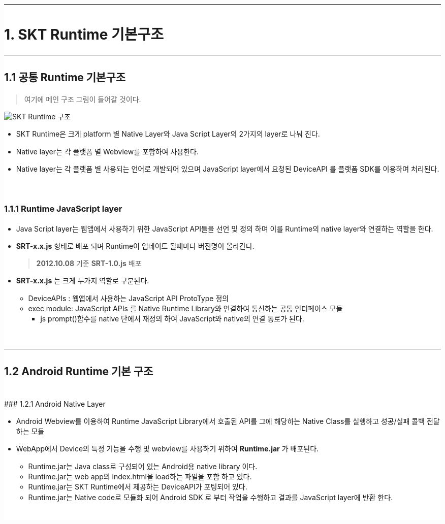 ----------
# 1. SKT Runtime 기본구조 

----------


## 1.1 공통 Runtime 기본구조 

> 여기에 메인 구조 그림이 들어갈 것이다. 

![SKT Runtime 구조](http://nimg.nate.com/orgImg/tv/2012/10/10/1349837832_05001945-c.jpg)

-	SKT Runtime은 크게 platform 별 Native Layer와 Java Script Layer의 2가지의 layer로 나눠 진다. 

-	Native layer는 각 플랫폼 별 Webview를 포함하여 사용한다. 

-	Native layer는 각 플랫폼 별 사용되는 언어로 개발되어 있으며 JavaScript layer에서 요청된 DeviceAPI 를 플랫폼 SDK를 이용하여 처리된다.  

<br> 

### 1.1.1 Runtime JavaScript layer 

-	Java Script layer는 웹앱에서 사용하기 위한 JavaScript API들을 선언 및 정의 하며 이를 Runtime의 native layer와 연결하는 역할을 한다.

-	**SRT-x.x.js** 형태로 배포 되며 Runtime이 업데이트 될때마다 버전명이 올라간다. 

	> **2012.10.08** 기준 **SRT-1.0.js** 배포 

-	**SRT-x.x.js** 는 크게 두가지 역할로 구분된다. 

	-	DeviceAPIs : 웹앱에서 사용하는 JavaScript API ProtoType 정의 
	-	exec module: JavaScript APIs 를 Native Runtime Library와 연결하여 통신하는 공통 인터페이스 모듈 
		-	js prompt()함수를 native 단에서 재정의 하여 JavaScript와 native의 연결 통로가 된다.	

<br>

----------

## 1.2 Android Runtime 기본 구조 
<br>
### 1.2.1 Android Native Layer 

-	Android Webview를 이용하여 Runtime JavaScript Library에서 호출된 API를 그에 해당하는 Native Class를 실행하고 성공/실패 콜백 전달하는 모듈

-	WebApp에서 Device의 특정 기능을 수행 및 webview를 사용하기 위하여 **Runtime.jar** 가 배포된다. 

	-	Runtime.jar는 Java class로 구성되어 있는 Android용 native library 이다. 
	- 	Runtime.jar는 web app의 index.html을 load하는 파일을 포함 하고 있다. 
	- 	Runtime.jar는 SKT Runtime에서 제공하는 DeviceAPI가 포팅되어 있다. 
	- 	Runtime.jar는 Native code로 모듈화 되어 Android SDK 로 부터 작업을 수행하고 결과를 JavaScript layer에 반환 한다. 


<br>
